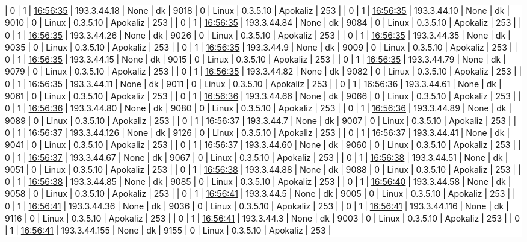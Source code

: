 |    0 |     1 | [16:56:35](https://metrics.torproject.org/rs.html#details/0F76BDA6836D161E6348F9F56EACD9FCB831E7AA) | 193.3.44.18  | None | dk   |  9018 |      0 | Linux | 0.3.5.10  | Apokaliz   |           253 |
|    0 |     1 | [16:56:35](https://metrics.torproject.org/rs.html#details/2D0127CA161B22128E227A60F21CD85270D1250D) | 193.3.44.10  | None | dk   |  9010 |      0 | Linux | 0.3.5.10  | Apokaliz   |           253 |
|    0 |     1 | [16:56:35](https://metrics.torproject.org/rs.html#details/51462D6AF2233E7E2B9626F8746B8244AEF1ECA1) | 193.3.44.84  | None | dk   |  9084 |      0 | Linux | 0.3.5.10  | Apokaliz   |           253 |
|    0 |     1 | [16:56:35](https://metrics.torproject.org/rs.html#details/52106B72B24C5C5896AA8AA2CF919110E2CB41AA) | 193.3.44.26  | None | dk   |  9026 |      0 | Linux | 0.3.5.10  | Apokaliz   |           253 |
|    0 |     1 | [16:56:35](https://metrics.torproject.org/rs.html#details/6EA38AC365982529F2A93C6B36D86D058A92D9EA) | 193.3.44.35  | None | dk   |  9035 |      0 | Linux | 0.3.5.10  | Apokaliz   |           253 |
|    0 |     1 | [16:56:35](https://metrics.torproject.org/rs.html#details/94CE5349B1D29BC178FFAD2B2F463819918F1C49) | 193.3.44.9   | None | dk   |  9009 |      0 | Linux | 0.3.5.10  | Apokaliz   |           253 |
|    0 |     1 | [16:56:35](https://metrics.torproject.org/rs.html#details/AEA7E52C0636BC4A68631387201985B674E8E509) | 193.3.44.15  | None | dk   |  9015 |      0 | Linux | 0.3.5.10  | Apokaliz   |           253 |
|    0 |     1 | [16:56:35](https://metrics.torproject.org/rs.html#details/D49AE6ED84A74944ED71E45164AAC4669A1ABA2B) | 193.3.44.79  | None | dk   |  9079 |      0 | Linux | 0.3.5.10  | Apokaliz   |           253 |
|    0 |     1 | [16:56:35](https://metrics.torproject.org/rs.html#details/DD1F7A3FC324E310144C297821A5BC51B57A1F92) | 193.3.44.82  | None | dk   |  9082 |      0 | Linux | 0.3.5.10  | Apokaliz   |           253 |
|    0 |     1 | [16:56:35](https://metrics.torproject.org/rs.html#details/F97F643FE7BEC0AD3A31CF76AC9B10171D5F014F) | 193.3.44.11  | None | dk   |  9011 |      0 | Linux | 0.3.5.10  | Apokaliz   |           253 |
|    0 |     1 | [16:56:36](https://metrics.torproject.org/rs.html#details/493137B30D7867116C4241FC0659592D41A6B6B1) | 193.3.44.61  | None | dk   |  9061 |      0 | Linux | 0.3.5.10  | Apokaliz   |           253 |
|    0 |     1 | [16:56:36](https://metrics.torproject.org/rs.html#details/631CF80FDBA1E2CF7C6E716DDAD6AEFFB551702C) | 193.3.44.66  | None | dk   |  9066 |      0 | Linux | 0.3.5.10  | Apokaliz   |           253 |
|    0 |     1 | [16:56:36](https://metrics.torproject.org/rs.html#details/A81C9D63C17CB1868222CB8C5BF623D7C8F0AC06) | 193.3.44.80  | None | dk   |  9080 |      0 | Linux | 0.3.5.10  | Apokaliz   |           253 |
|    0 |     1 | [16:56:36](https://metrics.torproject.org/rs.html#details/D25563462B58083AF5AEDC89680567988A6A3BF0) | 193.3.44.89  | None | dk   |  9089 |      0 | Linux | 0.3.5.10  | Apokaliz   |           253 |
|    0 |     1 | [16:56:37](https://metrics.torproject.org/rs.html#details/0864EC381011195BB8D59445F76262BD0EC45EEC) | 193.3.44.7   | None | dk   |  9007 |      0 | Linux | 0.3.5.10  | Apokaliz   |           253 |
|    0 |     1 | [16:56:37](https://metrics.torproject.org/rs.html#details/4F50B15A0A6C945FBE30397D3321A2D26E2287AC) | 193.3.44.126 | None | dk   |  9126 |      0 | Linux | 0.3.5.10  | Apokaliz   |           253 |
|    0 |     1 | [16:56:37](https://metrics.torproject.org/rs.html#details/7B8F4432BC7E1CB4AF29C864BA4D2515769B4FAD) | 193.3.44.41  | None | dk   |  9041 |      0 | Linux | 0.3.5.10  | Apokaliz   |           253 |
|    0 |     1 | [16:56:37](https://metrics.torproject.org/rs.html#details/C18397D36605DA1990C4AD60D16AF93C6626A605) | 193.3.44.60  | None | dk   |  9060 |      0 | Linux | 0.3.5.10  | Apokaliz   |           253 |
|    0 |     1 | [16:56:37](https://metrics.torproject.org/rs.html#details/DBBB81F21F690C7168C8A128472DBFC44890B24F) | 193.3.44.67  | None | dk   |  9067 |      0 | Linux | 0.3.5.10  | Apokaliz   |           253 |
|    0 |     1 | [16:56:38](https://metrics.torproject.org/rs.html#details/958FB300093A2C524F0971137846135F5A3CEC94) | 193.3.44.51  | None | dk   |  9051 |      0 | Linux | 0.3.5.10  | Apokaliz   |           253 |
|    0 |     1 | [16:56:38](https://metrics.torproject.org/rs.html#details/A4DCE9419C76E22DD314FB630098C5A258A69CEE) | 193.3.44.88  | None | dk   |  9088 |      0 | Linux | 0.3.5.10  | Apokaliz   |           253 |
|    0 |     1 | [16:56:38](https://metrics.torproject.org/rs.html#details/CB362DDC2F4D9F1DFEAB452C8FC0E2A0B9F77979) | 193.3.44.85  | None | dk   |  9085 |      0 | Linux | 0.3.5.10  | Apokaliz   |           253 |
|    0 |     1 | [16:56:40](https://metrics.torproject.org/rs.html#details/904EA95B2279C193B3CDD6BC8B0D02D1B5D67DDD) | 193.3.44.58  | None | dk   |  9058 |      0 | Linux | 0.3.5.10  | Apokaliz   |           253 |
|    0 |     1 | [16:56:41](https://metrics.torproject.org/rs.html#details/11261339B58D6064D9D97DFC3F9E25D5FB83BCC2) | 193.3.44.5   | None | dk   |  9005 |      0 | Linux | 0.3.5.10  | Apokaliz   |           253 |
|    0 |     1 | [16:56:41](https://metrics.torproject.org/rs.html#details/1A3503A49B0AA31E00007F9BB300D27E074DFA58) | 193.3.44.36  | None | dk   |  9036 |      0 | Linux | 0.3.5.10  | Apokaliz   |           253 |
|    0 |     1 | [16:56:41](https://metrics.torproject.org/rs.html#details/2CD749B4EECC5C5B584AFDD2D7B109BEEE943433) | 193.3.44.116 | None | dk   |  9116 |      0 | Linux | 0.3.5.10  | Apokaliz   |           253 |
|    0 |     1 | [16:56:41](https://metrics.torproject.org/rs.html#details/4CB939466DA3D19A7A31486521D3FF7ADD72FCD6) | 193.3.44.3   | None | dk   |  9003 |      0 | Linux | 0.3.5.10  | Apokaliz   |           253 |
|    0 |     1 | [16:56:41](https://metrics.torproject.org/rs.html#details/663E353154096276D672882B63F7D27472F23436) | 193.3.44.155 | None | dk   |  9155 |      0 | Linux | 0.3.5.10  | Apokaliz   |           253 |